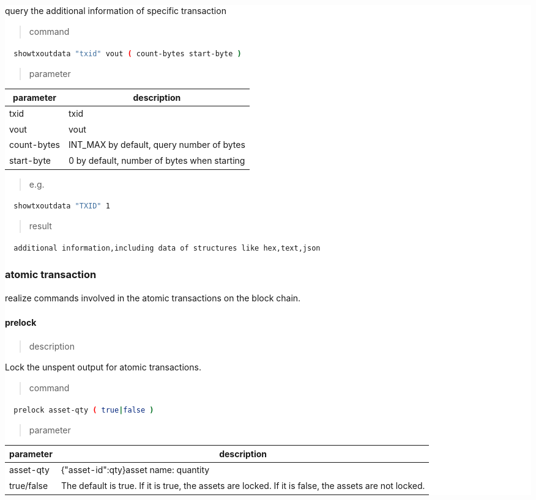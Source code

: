 query the additional information of specific transaction

> command

```bash
  showtxoutdata "txid" vout ( count-bytes start-byte )

```

> parameter

| parameter   | description                                 |
| ----------- | ------------------------------------------- |
| txid        | txid                                        |
| vout        | vout                                        |
| count-bytes | INT_MAX by default, query number of bytes   |
| start-byte  | 0 by default, number of bytes when starting |

> e.g.

```bash
  showtxoutdata "TXID" 1

```

> result

```bash
  additional information,including data of structures like hex,text,json

```

### atomic transaction

realize commands involved in the atomic transactions on the block chain.

#### prelock

> description

Lock the unspent output for atomic transactions.

> command

```bash
  prelock asset-qty ( true|false )

```

> parameter

| parameter  | description                                                  |
| ---------- | ------------------------------------------------------------ |
| asset-qty  | {"asset-id":qty}asset name: quantity                         |
| true/false | The default is true. If it is true, the assets are locked. If it is false, the assets are not locked. |
